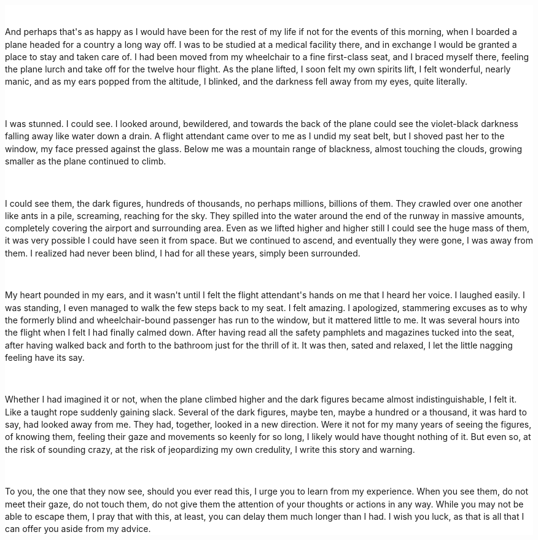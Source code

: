 &#x200B;

   
  And perhaps that's as happy as I would have been for the rest of my life if not for the events of this morning, when I boarded a plane headed for a country a long way off. I was to be studied at a medical facility there, and in exchange I would be granted a place to stay and taken care of. I had been moved from my wheelchair to a fine first-class seat, and I braced myself there, feeling the plane lurch and take off for the twelve hour flight. As the plane lifted, I soon felt my own spirits lift, I felt wonderful, nearly manic, and as my ears popped from the altitude, I blinked, and the darkness fell away from my eyes, quite literally.   

&#x200B;

  
  I was stunned. I could see. I looked around, bewildered, and towards the back of the plane could see the violet-black darkness falling away like water down a drain. A flight attendant came over to me as I undid my seat belt, but I shoved past her to the window, my face pressed against the glass. Below me was a mountain range of blackness, almost touching the clouds, growing smaller as the plane continued to climb.   

&#x200B;

  
  I could see them, the dark figures, hundreds of thousands, no perhaps millions, billions of them. They crawled over one another like ants in a pile, screaming, reaching for the sky. They spilled into the water around the end of the runway in massive amounts, completely covering the airport and surrounding area. Even as we lifted higher and higher still I could see the huge mass of them, it was very possible I could have seen it from space. But we continued to ascend, and eventually they were gone, I was away from them. I realized had never been blind, I had for all these years, simply been surrounded. 

&#x200B;

  
   My heart pounded in my ears, and it wasn't until I felt the flight attendant's hands on me that I heard her voice. I laughed easily. I was standing, I even managed to walk the few steps back to my seat. I felt amazing. I apologized, stammering excuses as to why the formerly blind and wheelchair-bound passenger has run to the window, but it mattered little to me. It was several hours into the flight when I felt I had finally calmed down. After having read all the safety pamphlets and magazines tucked into the seat, after having walked back and forth to the bathroom just for the thrill of it. It was then, sated and relaxed, I let the little nagging feeling have its say.

&#x200B;

     
  Whether I had imagined it or not, when the plane climbed higher and the dark figures became almost indistinguishable, I felt it. Like a taught rope suddenly gaining slack. Several of the dark figures, maybe ten, maybe a hundred or a thousand, it was hard to say, had looked away from me. They had, together, looked in a new direction. Were it not for my many years of seeing the figures, of knowing them, feeling their gaze and movements so keenly for so long, I likely would have thought nothing of it. But even so, at the risk of sounding crazy, at the risk of jeopardizing my own credulity, I write this story and warning. 

&#x200B;

    
  To you, the one that they now see, should you ever read this, I urge you to learn from my experience. When you see them, do not meet their gaze, do not touch them, do not give them the attention of your thoughts or actions in any way. While you may not be able to escape them, I pray that with this, at least, you can delay them much longer than I had. I wish you luck, as that is all that I can offer you aside from my advice.   
